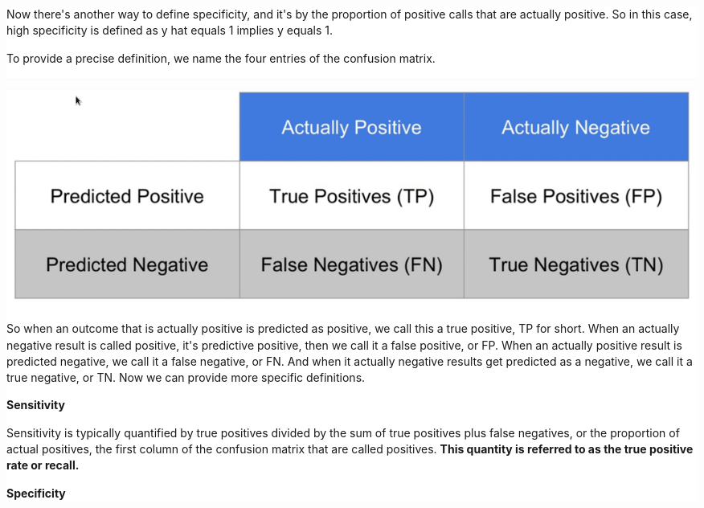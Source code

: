 Now there's another way to define specificity, and it's by the proportion of positive calls that are actually positive. So in this case, high specificity is defined as y hat equals 1 implies y equals 1.

![
\\hat{Y} = 1 \\to Y = 1
](https://latex.codecogs.com/png.latex?%0A%5Chat%7BY%7D%20%3D%201%20%5Cto%20Y%20%3D%201%0A "
\hat{Y} = 1 \to Y = 1
")

To provide a precise definition, we name the four entries of the confusion matrix.

![Confusion Matrix](figs/confusion_matrix.png)

So when an outcome that is actually positive is predicted as positive, we call this a true positive, TP for short. When an actually negative result is called positive, it's predictive positive, then we call it a false positive, or FP. When an actually positive result is predicted negative, we call it a false negative, or FN. And when it actually negative results get predicted as a negative, we call it a true negative, or TN. Now we can provide more specific definitions.

**Sensitivity**

![
\\frac{TP}{(TP + FN)}
](https://latex.codecogs.com/png.latex?%0A%5Cfrac%7BTP%7D%7B%28TP%20%2B%20FN%29%7D%0A "
\frac{TP}{(TP + FN)}
")

Sensitivity is typically quantified by true positives divided by the sum of true positives plus false negatives, or the proportion of actual positives, the first column of the confusion matrix that are called positives. **This quantity is referred to as the true positive rate or recall.**

**Specificity**

![
\\frac{TN}{(TN + FP)}
](https://latex.codecogs.com/png.latex?%0A%5Cfrac%7BTN%7D%7B%28TN%20%2B%20FP%29%7D%0A "
\frac{TN}{(TN + FP)}
")
